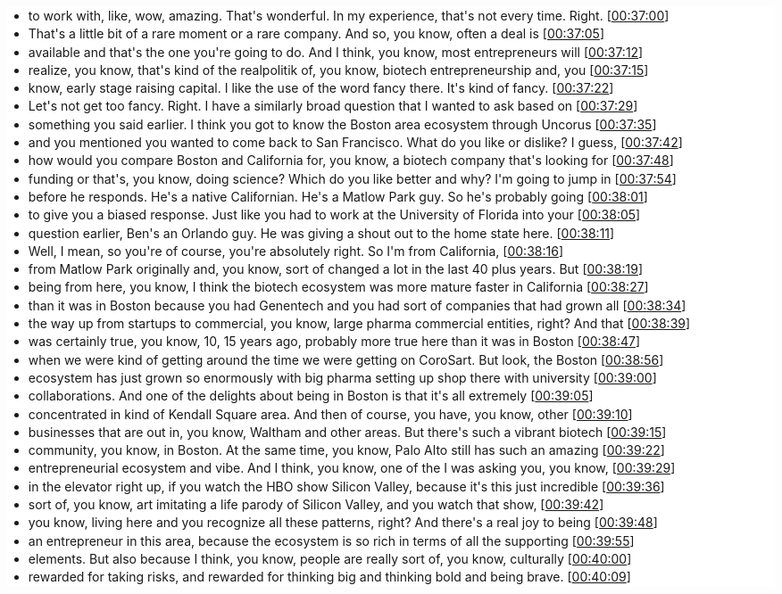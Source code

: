 *  to work with, like, wow, amazing. That's wonderful. In my experience, that's not every time. Right. [[00:37:00](https://www.youtube.com/watch?v=-WcaUi8punY&t=2220.04s)]
*  That's a little bit of a rare moment or a rare company. And so, you know, often a deal is [[00:37:05](https://www.youtube.com/watch?v=-WcaUi8punY&t=2225.1600000000003s)]
*  available and that's the one you're going to do. And I think, you know, most entrepreneurs will [[00:37:12](https://www.youtube.com/watch?v=-WcaUi8punY&t=2232.28s)]
*  realize, you know, that's kind of the realpolitik of, you know, biotech entrepreneurship and, you [[00:37:15](https://www.youtube.com/watch?v=-WcaUi8punY&t=2235.32s)]
*  know, early stage raising capital. I like the use of the word fancy there. It's kind of fancy. [[00:37:22](https://www.youtube.com/watch?v=-WcaUi8punY&t=2242.84s)]
*  Let's not get too fancy. Right. I have a similarly broad question that I wanted to ask based on [[00:37:29](https://www.youtube.com/watch?v=-WcaUi8punY&t=2249.1600000000003s)]
*  something you said earlier. I think you got to know the Boston area ecosystem through Uncorus [[00:37:35](https://www.youtube.com/watch?v=-WcaUi8punY&t=2255.88s)]
*  and you mentioned you wanted to come back to San Francisco. What do you like or dislike? I guess, [[00:37:42](https://www.youtube.com/watch?v=-WcaUi8punY&t=2262.52s)]
*  how would you compare Boston and California for, you know, a biotech company that's looking for [[00:37:48](https://www.youtube.com/watch?v=-WcaUi8punY&t=2268.6s)]
*  funding or that's, you know, doing science? Which do you like better and why? I'm going to jump in [[00:37:54](https://www.youtube.com/watch?v=-WcaUi8punY&t=2274.52s)]
*  before he responds. He's a native Californian. He's a Matlow Park guy. So he's probably going [[00:38:01](https://www.youtube.com/watch?v=-WcaUi8punY&t=2281.3199999999997s)]
*  to give you a biased response. Just like you had to work at the University of Florida into your [[00:38:05](https://www.youtube.com/watch?v=-WcaUi8punY&t=2285.56s)]
*  question earlier, Ben's an Orlando guy. He was giving a shout out to the home state here. [[00:38:11](https://www.youtube.com/watch?v=-WcaUi8punY&t=2291.16s)]
*  Well, I mean, so you're of course, you're absolutely right. So I'm from California, [[00:38:16](https://www.youtube.com/watch?v=-WcaUi8punY&t=2296.2799999999997s)]
*  from Matlow Park originally and, you know, sort of changed a lot in the last 40 plus years. But [[00:38:19](https://www.youtube.com/watch?v=-WcaUi8punY&t=2299.7999999999997s)]
*  being from here, you know, I think the biotech ecosystem was more mature faster in California [[00:38:27](https://www.youtube.com/watch?v=-WcaUi8punY&t=2307.64s)]
*  than it was in Boston because you had Genentech and you had sort of companies that had grown all [[00:38:34](https://www.youtube.com/watch?v=-WcaUi8punY&t=2314.52s)]
*  the way up from startups to commercial, you know, large pharma commercial entities, right? And that [[00:38:39](https://www.youtube.com/watch?v=-WcaUi8punY&t=2319.72s)]
*  was certainly true, you know, 10, 15 years ago, probably more true here than it was in Boston [[00:38:47](https://www.youtube.com/watch?v=-WcaUi8punY&t=2327.64s)]
*  when we were kind of getting around the time we were getting on CoroSart. But look, the Boston [[00:38:56](https://www.youtube.com/watch?v=-WcaUi8punY&t=2336.68s)]
*  ecosystem has just grown so enormously with big pharma setting up shop there with university [[00:39:00](https://www.youtube.com/watch?v=-WcaUi8punY&t=2340.68s)]
*  collaborations. And one of the delights about being in Boston is that it's all extremely [[00:39:05](https://www.youtube.com/watch?v=-WcaUi8punY&t=2345.88s)]
*  concentrated in kind of Kendall Square area. And then of course, you have, you know, other [[00:39:10](https://www.youtube.com/watch?v=-WcaUi8punY&t=2350.2000000000003s)]
*  businesses that are out in, you know, Waltham and other areas. But there's such a vibrant biotech [[00:39:15](https://www.youtube.com/watch?v=-WcaUi8punY&t=2355.8s)]
*  community, you know, in Boston. At the same time, you know, Palo Alto still has such an amazing [[00:39:22](https://www.youtube.com/watch?v=-WcaUi8punY&t=2362.44s)]
*  entrepreneurial ecosystem and vibe. And I think, you know, one of the I was asking you, you know, [[00:39:29](https://www.youtube.com/watch?v=-WcaUi8punY&t=2369.64s)]
*  in the elevator right up, if you watch the HBO show Silicon Valley, because it's this just incredible [[00:39:36](https://www.youtube.com/watch?v=-WcaUi8punY&t=2376.92s)]
*  sort of, you know, art imitating a life parody of Silicon Valley, and you watch that show, [[00:39:42](https://www.youtube.com/watch?v=-WcaUi8punY&t=2382.92s)]
*  you know, living here and you recognize all these patterns, right? And there's a real joy to being [[00:39:48](https://www.youtube.com/watch?v=-WcaUi8punY&t=2388.92s)]
*  an entrepreneur in this area, because the ecosystem is so rich in terms of all the supporting [[00:39:55](https://www.youtube.com/watch?v=-WcaUi8punY&t=2395.08s)]
*  elements. But also because I think, you know, people are really sort of, you know, culturally [[00:40:00](https://www.youtube.com/watch?v=-WcaUi8punY&t=2400.6s)]
*  rewarded for taking risks, and rewarded for thinking big and thinking bold and being brave. [[00:40:09](https://www.youtube.com/watch?v=-WcaUi8punY&t=2409.08s)]